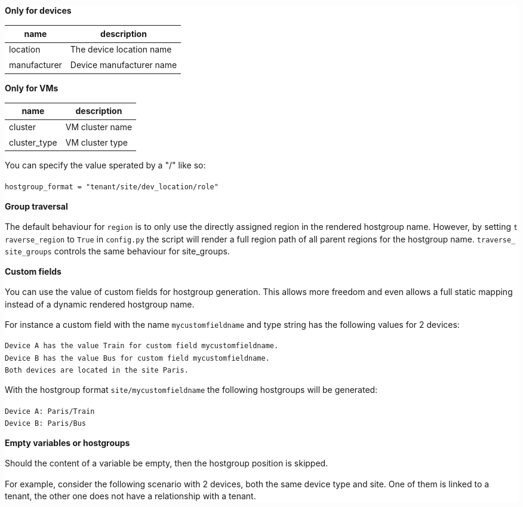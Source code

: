 **Only for devices**

| name         | description              |
| ------------ | ------------------------ |
| location     | The device location name |
| manufacturer | Device manufacturer name |

**Only for VMs**

| name         | description     |
| ------------ | --------------- |
| cluster      | VM cluster name |
| cluster_type | VM cluster type |

You can specify the value sperated by a "/" like so:

```
hostgroup_format = "tenant/site/dev_location/role"
```

**Group traversal**

The default behaviour for `region` is to only use the directly assigned region
in the rendered hostgroup name. However, by setting `traverse_region` to `True`
in `config.py` the script will render a full region path of all parent regions
for the hostgroup name. `traverse_site_groups` controls the same behaviour for
site_groups.

**Custom fields**

You can use the value of custom fields for hostgroup generation. This allows
more freedom and even allows a full static mapping instead of a dynamic rendered
hostgroup name.

For instance a custom field with the name `mycustomfieldname` and type string
has the following values for 2 devices:

```
Device A has the value Train for custom field mycustomfieldname.
Device B has the value Bus for custom field mycustomfieldname.
Both devices are located in the site Paris.
```

With the hostgroup format `site/mycustomfieldname` the following hostgroups will
be generated:

```
Device A: Paris/Train
Device B: Paris/Bus
```

**Empty variables or hostgroups**

Should the content of a variable be empty, then the hostgroup position is
skipped.

For example, consider the following scenario with 2 devices, both the same
device type and site. One of them is linked to a tenant, the other one does not
have a relationship with a tenant.
